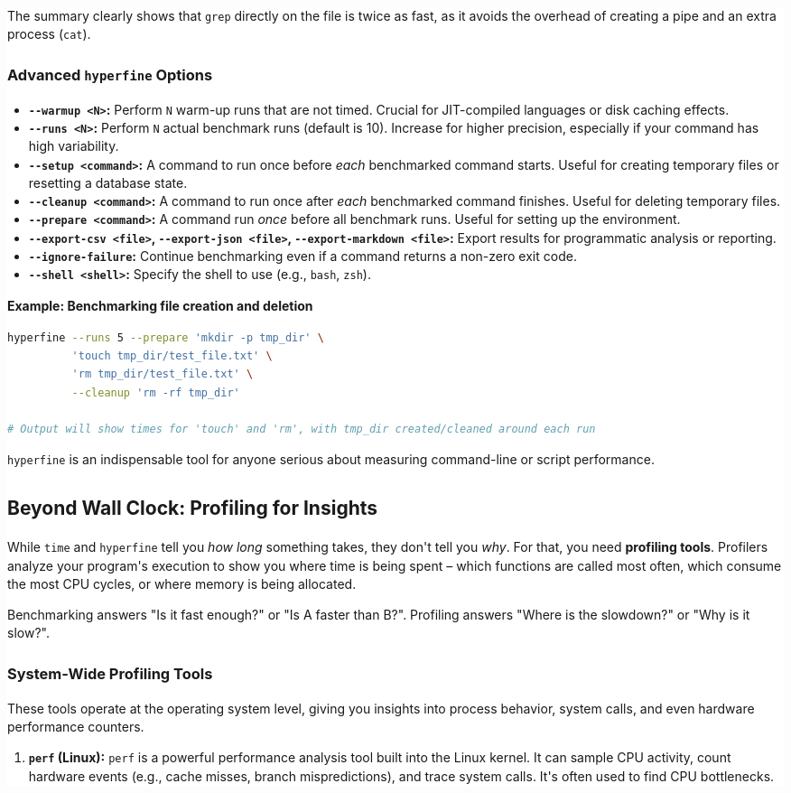 The summary clearly shows that `grep` directly on the file is twice as fast, as it avoids the overhead of creating a pipe and an extra process (`cat`).

### Advanced `hyperfine` Options

*   **`--warmup <N>`:** Perform `N` warm-up runs that are not timed. Crucial for JIT-compiled languages or disk caching effects.
*   **`--runs <N>`:** Perform `N` actual benchmark runs (default is 10). Increase for higher precision, especially if your command has high variability.
*   **`--setup <command>`:** A command to run once before *each* benchmarked command starts. Useful for creating temporary files or resetting a database state.
*   **`--cleanup <command>`:** A command to run once after *each* benchmarked command finishes. Useful for deleting temporary files.
*   **`--prepare <command>`:** A command run *once* before all benchmark runs. Useful for setting up the environment.
*   **`--export-csv <file>`, `--export-json <file>`, `--export-markdown <file>`:** Export results for programmatic analysis or reporting.
*   **`--ignore-failure`:** Continue benchmarking even if a command returns a non-zero exit code.
*   **`--shell <shell>`:** Specify the shell to use (e.g., `bash`, `zsh`).

**Example: Benchmarking file creation and deletion**

```bash
hyperfine --runs 5 --prepare 'mkdir -p tmp_dir' \
          'touch tmp_dir/test_file.txt' \
          'rm tmp_dir/test_file.txt' \
          --cleanup 'rm -rf tmp_dir'

# Output will show times for 'touch' and 'rm', with tmp_dir created/cleaned around each run
```

`hyperfine` is an indispensable tool for anyone serious about measuring command-line or script performance.

## Beyond Wall Clock: Profiling for Insights

While `time` and `hyperfine` tell you *how long* something takes, they don't tell you *why*. For that, you need **profiling tools**. Profilers analyze your program's execution to show you where time is being spent – which functions are called most often, which consume the most CPU cycles, or where memory is being allocated.

Benchmarking answers "Is it fast enough?" or "Is A faster than B?". Profiling answers "Where is the slowdown?" or "Why is it slow?".

### System-Wide Profiling Tools

These tools operate at the operating system level, giving you insights into process behavior, system calls, and even hardware performance counters.

1.  **`perf` (Linux):**
    `perf` is a powerful performance analysis tool built into the Linux kernel. It can sample CPU activity, count hardware events (e.g., cache misses, branch mispredictions), and trace system calls. It's often used to find CPU bottlenecks.

